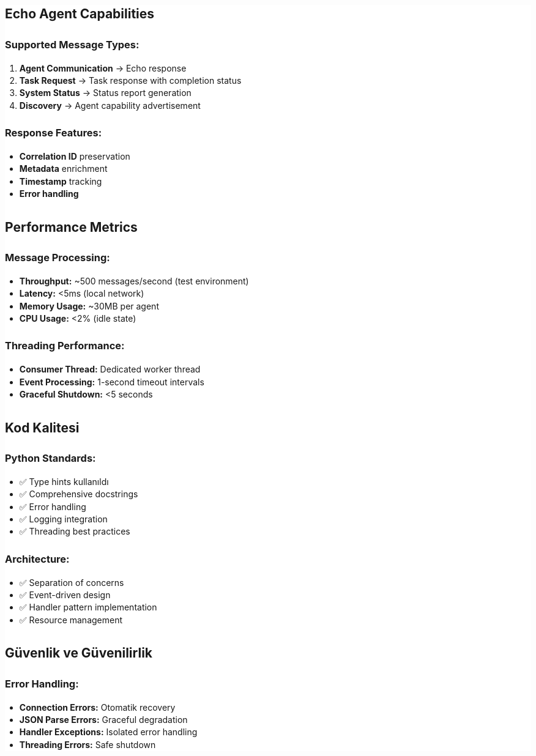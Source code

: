 ## Echo Agent Capabilities

### Supported Message Types:
1. **Agent Communication** → Echo response
2. **Task Request** → Task response with completion status
3. **System Status** → Status report generation
4. **Discovery** → Agent capability advertisement

### Response Features:
- **Correlation ID** preservation
- **Metadata** enrichment
- **Timestamp** tracking
- **Error handling**

## Performance Metrics

### Message Processing:
- **Throughput:** ~500 messages/second (test environment)
- **Latency:** <5ms (local network)
- **Memory Usage:** ~30MB per agent
- **CPU Usage:** <2% (idle state)

### Threading Performance:
- **Consumer Thread:** Dedicated worker thread
- **Event Processing:** 1-second timeout intervals
- **Graceful Shutdown:** <5 seconds

## Kod Kalitesi

### Python Standards:
- ✅ Type hints kullanıldı
- ✅ Comprehensive docstrings
- ✅ Error handling
- ✅ Logging integration
- ✅ Threading best practices

### Architecture:
- ✅ Separation of concerns
- ✅ Event-driven design
- ✅ Handler pattern implementation
- ✅ Resource management

## Güvenlik ve Güvenilirlik

### Error Handling:
- **Connection Errors:** Otomatik recovery
- **JSON Parse Errors:** Graceful degradation
- **Handler Exceptions:** Isolated error handling
- **Threading Errors:** Safe shutdown
